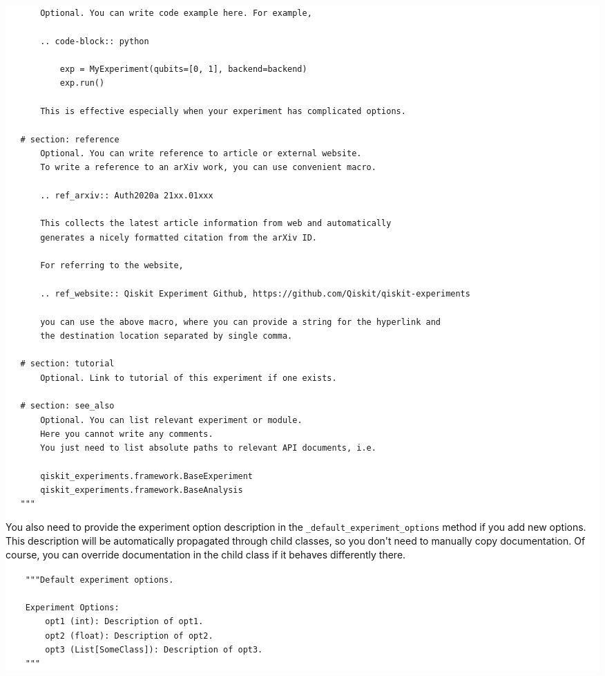 ```buildoutcfg
       Optional. You can write code example here. For example,
       
       .. code-block:: python
       
           exp = MyExperiment(qubits=[0, 1], backend=backend)
           exp.run()
       
       This is effective especially when your experiment has complicated options.
   
   # section: reference
       Optional. You can write reference to article or external website.
       To write a reference to an arXiv work, you can use convenient macro.
       
       .. ref_arxiv:: Auth2020a 21xx.01xxx
       
       This collects the latest article information from web and automatically 
       generates a nicely formatted citation from the arXiv ID.
       
       For referring to the website,
       
       .. ref_website:: Qiskit Experiment Github, https://github.com/Qiskit/qiskit-experiments
       
       you can use the above macro, where you can provide a string for the hyperlink and 
       the destination location separated by single comma.
   
   # section: tutorial
       Optional. Link to tutorial of this experiment if one exists.
   
   # section: see_also
       Optional. You can list relevant experiment or module.
       Here you cannot write any comments. 
       You just need to list absolute paths to relevant API documents, i.e.
       
       qiskit_experiments.framework.BaseExperiment
       qiskit_experiments.framework.BaseAnalysis
   """
```

You also need to provide the experiment option description in the `_default_experiment_options` method 
if you add new options. This description will be automatically propagated through child classes, 
so you don't need to manually copy documentation.
Of course, you can override documentation in the child class if it behaves differently there.

```buildoutcfg
    """Default experiment options.
    
    Experiment Options:
        opt1 (int): Description of opt1.
        opt2 (float): Description of opt2.
        opt3 (List[SomeClass]): Description of opt3.
    """
```
